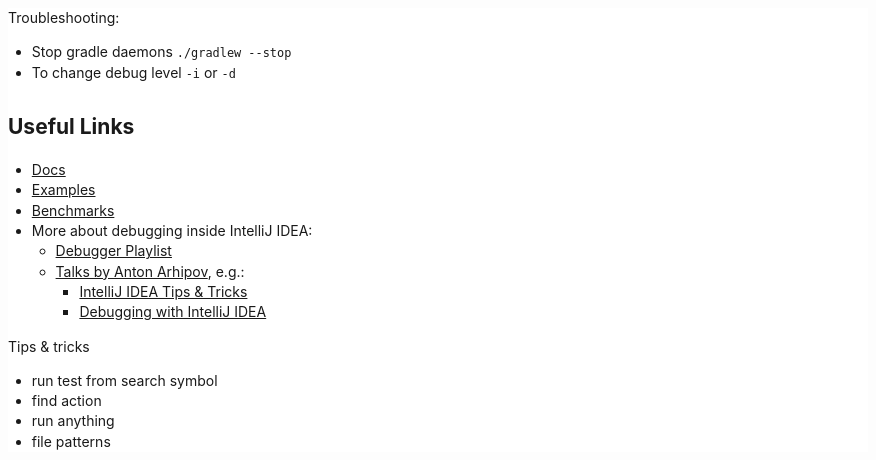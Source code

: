 Troubleshooting:
- Stop gradle daemons `./gradlew --stop`
- To change debug level `-i` or `-d`

## Useful Links
- [Docs](https://kotl.in/wasm) 
- [Examples](https://kotl.in/wasm-examples) 
- [Benchmarks](https://kotl.in/wasm-benchmarks)
- More about debugging inside IntelliJ IDEA: 
  - [Debugger Playlist](https://www.youtube.com/playlist?list=PLPZy-hmwOdEUWF85MuwrKV8YVWLmZW4ZA)
  - [Talks by Anton Arhipov](https://www.youtube.com/results?search_query=IntelliJ+IDEA+By+Anton+Arhipov), e.g.:
    - [IntelliJ IDEA Tips & Tricks](https://www.youtube.com/watch?v=53ccfLqYpWY)
    - [Debugging with IntelliJ IDEA](https://www.youtube.com/watch?v=H50J2l2yUAk)


Tips & tricks
- run test from search symbol
- find action
- run anything
- file patterns
